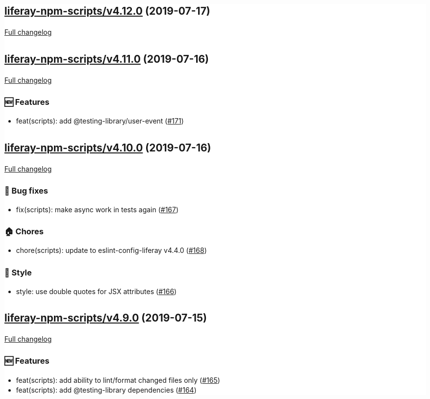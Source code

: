 ## [liferay-npm-scripts/v4.12.0](https://github.com/liferay/liferay-npm-tools/tree/liferay-npm-scripts/v4.12.0) (2019-07-17)

[Full changelog](https://github.com/liferay/liferay-npm-tools/compare/liferay-npm-scripts/v4.11.0...liferay-npm-scripts/v4.12.0)

## [liferay-npm-scripts/v4.11.0](https://github.com/liferay/liferay-npm-tools/tree/liferay-npm-scripts/v4.11.0) (2019-07-16)

[Full changelog](https://github.com/liferay/liferay-npm-tools/compare/liferay-npm-scripts/v4.10.0...liferay-npm-scripts/v4.11.0)

### :new: Features

-   feat(scripts): add @testing-library/user-event ([\#171](https://github.com/liferay/liferay-npm-tools/pull/171))

## [liferay-npm-scripts/v4.10.0](https://github.com/liferay/liferay-npm-tools/tree/liferay-npm-scripts/v4.10.0) (2019-07-16)

[Full changelog](https://github.com/liferay/liferay-npm-tools/compare/liferay-npm-scripts/v4.9.0...liferay-npm-scripts/v4.10.0)

### :wrench: Bug fixes

-   fix(scripts): make async work in tests again ([\#167](https://github.com/liferay/liferay-npm-tools/pull/167))

### :house: Chores

-   chore(scripts): update to eslint-config-liferay v4.4.0 ([\#168](https://github.com/liferay/liferay-npm-tools/pull/168))

### :nail_care: Style

-   style: use double quotes for JSX attributes ([\#166](https://github.com/liferay/liferay-npm-tools/pull/166))

## [liferay-npm-scripts/v4.9.0](https://github.com/liferay/liferay-npm-tools/tree/liferay-npm-scripts/v4.9.0) (2019-07-15)

[Full changelog](https://github.com/liferay/liferay-npm-tools/compare/liferay-npm-scripts/v4.8.0...liferay-npm-scripts/v4.9.0)

### :new: Features

-   feat(scripts): add ability to lint/format changed files only ([\#165](https://github.com/liferay/liferay-npm-tools/pull/165))
-   feat(scripts): add @testing-library dependencies ([\#164](https://github.com/liferay/liferay-npm-tools/pull/164))
